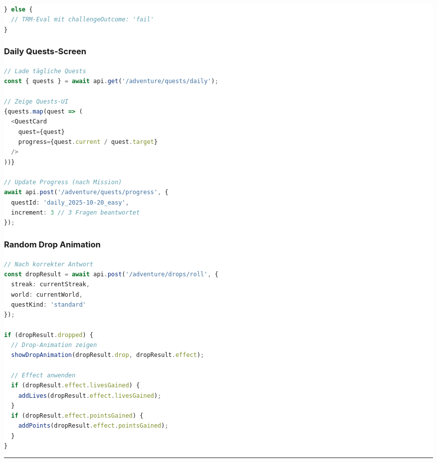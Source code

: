 ```typescript
} else {
  // TRM-Eval mit challengeOutcome: 'fail'
}
```

### Daily Quests-Screen

```typescript
// Lade tägliche Quests
const { quests } = await api.get('/adventure/quests/daily');

// Zeige Quests-UI
{quests.map(quest => (
  <QuestCard 
    quest={quest}
    progress={quest.current / quest.target}
  />
))}

// Update Progress (nach Mission)
await api.post('/adventure/quests/progress', {
  questId: 'daily_2025-10-20_easy',
  increment: 3 // 3 Fragen beantwortet
});
```

### Random Drop Animation

```typescript
// Nach korrekter Antwort
const dropResult = await api.post('/adventure/drops/roll', {
  streak: currentStreak,
  world: currentWorld,
  questKind: 'standard'
});

if (dropResult.dropped) {
  // Drop-Animation zeigen
  showDropAnimation(dropResult.drop, dropResult.effect);
  
  // Effect anwenden
  if (dropResult.effect.livesGained) {
    addLives(dropResult.effect.livesGained);
  }
  if (dropResult.effect.pointsGained) {
    addPoints(dropResult.effect.pointsGained);
  }
}
```

---
